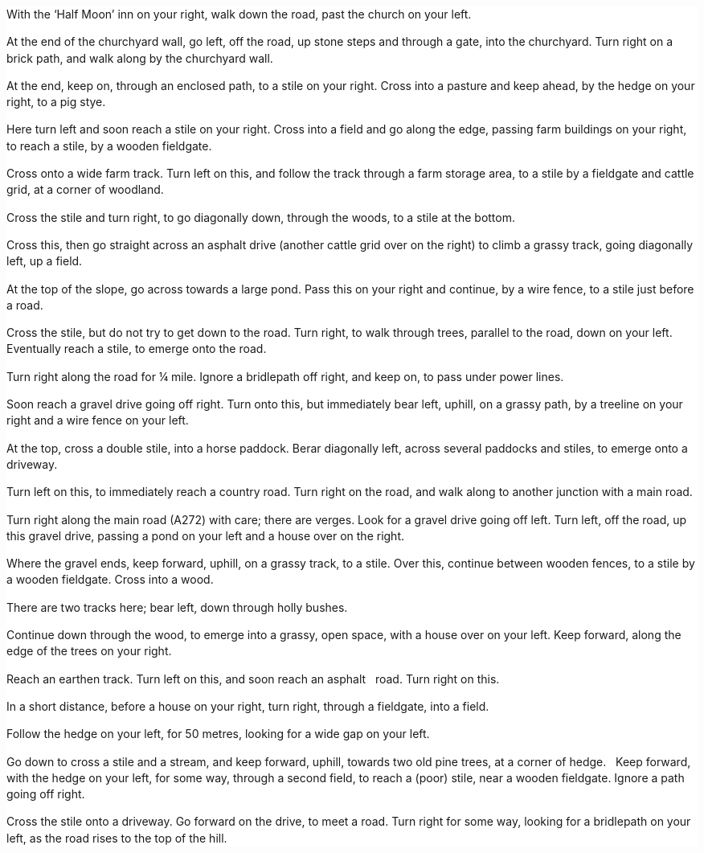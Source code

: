 With the ‘Half Moon’ inn on your right, walk down the road, past the church on your left.

At the end of the churchyard wall, go left, off the road, up stone steps and through a gate, into the churchyard. Turn right on a brick path, and walk along by the churchyard wall.

At the end, keep on, through an enclosed path, to a stile on your right. Cross into a pasture and keep ahead, by the hedge on your right, to a pig stye.

Here turn left and soon reach a stile on your right. Cross into a field and go along the edge, passing farm buildings on your right, to reach a stile, by a wooden fieldgate.

Cross onto a wide farm track. Turn left on this, and follow the track through a farm storage area, to a stile by a fieldgate and cattle grid, at a corner of woodland.

Cross the stile and turn right, to go diagonally down, through the woods, to a stile at the bottom.

Cross this, then go straight across an asphalt drive (another cattle grid over on the right) to climb a grassy track, going diagonally left, up a field.

At the top of the slope, go across towards a large pond. Pass this on your right and continue, by a wire fence, to a stile just before a road.

Cross the stile, but do not try to get down to the road. Turn right, to walk through trees, parallel to the road, down on your left. Eventually reach a stile, to emerge onto the road.

Turn right along the road for ¼ mile. Ignore a bridlepath off right, and keep on, to pass under power lines.

Soon reach a gravel drive going off right. Turn onto this, but immediately bear left, uphill, on a grassy path, by a treeline on your right and a wire fence on your left.

At the top, cross a double stile, into a horse paddock. Berar diagonally left, across several paddocks and stiles, to emerge onto a driveway.

Turn left on this, to immediately reach a country road. Turn right on the road, and walk along to another junction with a main road.

Turn right along the main road (A272) with care; there are verges. Look for a gravel drive going off left. Turn left, off the road, up this gravel drive, passing a pond on your left and a house over on the right.

Where the gravel ends, keep forward, uphill, on a grassy track, to a stile. Over this, continue between wooden fences, to a stile by a wooden fieldgate. Cross into a wood.

There are two tracks here; bear left, down through holly bushes.

Continue down through the wood, to emerge into a grassy, open space, with a house over on your left. Keep forward, along the edge of the trees on your right.

Reach an earthen track. Turn left on this, and soon reach an asphalt   road. Turn right on this.

In a short distance, before a house on your right, turn right, through a fieldgate, into a field.

Follow the hedge on your left, for 50 metres, looking for a wide gap on your left.

Go down to cross a stile and a stream, and keep forward, uphill, towards two old pine trees, at a corner of hedge.   Keep forward, with the hedge on your left, for some way, through a second field, to reach a (poor) stile, near a wooden fieldgate. Ignore a path going off right.

Cross the stile onto a driveway. Go forward on the drive, to meet a road. Turn right for some way, looking for a bridlepath on your left, as the road rises to the top of the hill.

